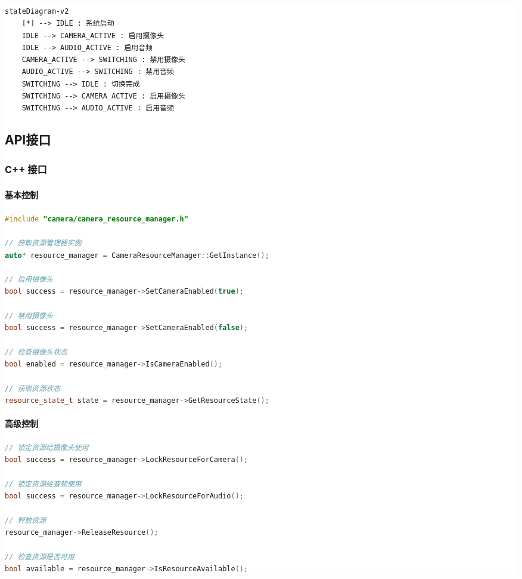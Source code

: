 ```mermaid
stateDiagram-v2
    [*] --> IDLE : 系统启动
    IDLE --> CAMERA_ACTIVE : 启用摄像头
    IDLE --> AUDIO_ACTIVE : 启用音频
    CAMERA_ACTIVE --> SWITCHING : 禁用摄像头
    AUDIO_ACTIVE --> SWITCHING : 禁用音频
    SWITCHING --> IDLE : 切换完成
    SWITCHING --> CAMERA_ACTIVE : 启用摄像头
    SWITCHING --> AUDIO_ACTIVE : 启用音频
```

## API接口

### C++ 接口

#### 基本控制

```cpp
#include "camera/camera_resource_manager.h"

// 获取资源管理器实例
auto* resource_manager = CameraResourceManager::GetInstance();

// 启用摄像头
bool success = resource_manager->SetCameraEnabled(true);

// 禁用摄像头
bool success = resource_manager->SetCameraEnabled(false);

// 检查摄像头状态
bool enabled = resource_manager->IsCameraEnabled();

// 获取资源状态
resource_state_t state = resource_manager->GetResourceState();
```

#### 高级控制

```cpp
// 锁定资源给摄像头使用
bool success = resource_manager->LockResourceForCamera();

// 锁定资源给音频使用
bool success = resource_manager->LockResourceForAudio();

// 释放资源
resource_manager->ReleaseResource();

// 检查资源是否可用
bool available = resource_manager->IsResourceAvailable();
```
